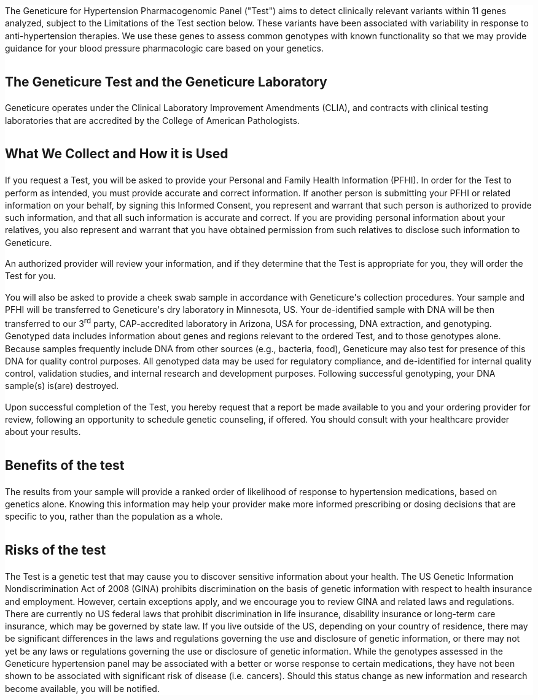 The Geneticure for Hypertension Pharmacogenomic Panel ("Test") aims to detect clinically relevant variants within 11 genes analyzed, subject to the Limitations of the Test section below.  These variants have been associated with variability in response to anti-hypertension therapies. We use these genes to assess common genotypes with known functionality so that we may provide guidance for your blood pressure pharmacologic care based on your genetics.

## The Geneticure Test and the Geneticure Laboratory

Geneticure operates under the Clinical Laboratory Improvement Amendments (CLIA), and contracts with clinical testing laboratories that are accredited by the College of American Pathologists.

## What We Collect and How it is Used

If you request a Test, you will be asked to provide your Personal and Family Health Information (PFHI). In order for the Test to perform as intended, you must provide accurate and correct information. If another person is submitting your PFHI or related information on your behalf, by signing this Informed Consent, you represent and warrant that such person is authorized to provide such information, and that all such information is accurate and correct. If you are providing personal information about your relatives, you also represent and warrant that you have obtained permission from such relatives to disclose such information to Geneticure.

An authorized provider will review your information, and if they determine that the Test is appropriate for you, they will order the Test for you.

You will also be asked to provide a cheek swab sample in accordance with Geneticure's collection procedures. Your sample and PFHI will be transferred to Geneticure's dry laboratory in Minnesota, US. Your de-identified sample with DNA will be then transferred to our 3<sup>rd</sup> party, CAP-accredited laboratory in Arizona, USA for processing, DNA extraction, and genotyping. Genotyped data includes information about genes and regions relevant to the ordered Test, and to those genotypes alone. Because samples frequently include DNA from other sources (e.g., bacteria, food), Geneticure may also test for presence of this DNA for quality control purposes. All genotyped data may be used for regulatory compliance, and de-identified for internal quality control, validation studies, and internal research and development purposes.  Following successful genotyping, your DNA sample(s) is(are) destroyed.

Upon successful completion of the Test, you hereby request that a report be made available to you and your ordering provider for review, following an opportunity to schedule genetic counseling, if offered. You should consult with your healthcare provider about your results.

## Benefits of the test

The results from your sample will provide a ranked order of likelihood of response to hypertension medications, based on genetics alone.  Knowing this information may help your provider make more informed prescribing or dosing decisions that are specific to you, rather than the population as a whole.

## Risks of the test

The Test is a genetic test that may cause you to discover sensitive information about your health. The US Genetic Information Nondiscrimination Act of 2008 (GINA) prohibits discrimination on the basis of genetic information with respect to health insurance and employment. However, certain exceptions apply, and we encourage you to review GINA and related laws and regulations. There are currently no US federal laws that prohibit discrimination in life insurance, disability insurance or long-term care insurance, which may be governed by state law. If you live outside of the US, depending on your country of residence, there may be significant differences in the laws and regulations governing the use and disclosure of genetic information, or there may not yet be any laws or regulations governing the use or disclosure of genetic information. While the genotypes assessed in the Geneticure hypertension panel may be associated with a better or worse response to certain medications, they have not been shown to be associated with significant risk of disease (i.e. cancers). Should this status change as new information and research become available, you will be notified.
